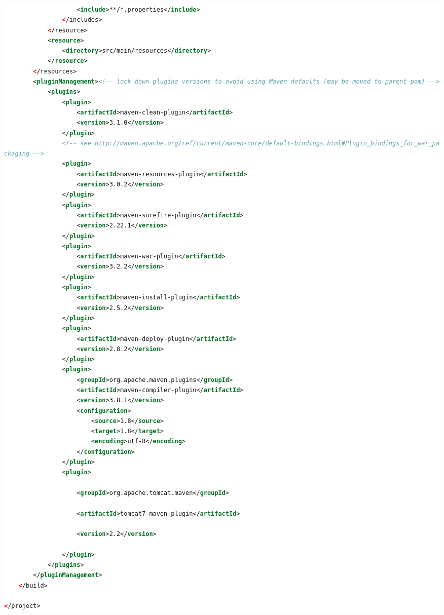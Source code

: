 ```xml
                    <include>**/*.properties</include>
                </includes>
            </resource>
            <resource>
                <directory>src/main/resources</directory>
            </resource>
        </resources>
        <pluginManagement><!-- lock down plugins versions to avoid using Maven defaults (may be moved to parent pom) -->
            <plugins>
                <plugin>
                    <artifactId>maven-clean-plugin</artifactId>
                    <version>3.1.0</version>
                </plugin>
                <!-- see http://maven.apache.org/ref/current/maven-core/default-bindings.html#Plugin_bindings_for_war_packaging -->
                <plugin>
                    <artifactId>maven-resources-plugin</artifactId>
                    <version>3.0.2</version>
                </plugin>
                <plugin>
                    <artifactId>maven-surefire-plugin</artifactId>
                    <version>2.22.1</version>
                </plugin>
                <plugin>
                    <artifactId>maven-war-plugin</artifactId>
                    <version>3.2.2</version>
                </plugin>
                <plugin>
                    <artifactId>maven-install-plugin</artifactId>
                    <version>2.5.2</version>
                </plugin>
                <plugin>
                    <artifactId>maven-deploy-plugin</artifactId>
                    <version>2.8.2</version>
                </plugin>
                <plugin>
                    <groupId>org.apache.maven.plugins</groupId>
                    <artifactId>maven-compiler-plugin</artifactId>
                    <version>3.8.1</version>
                    <configuration>
                        <source>1.8</source>
                        <target>1.8</target>
                        <encoding>utf-8</encoding>
                    </configuration>
                </plugin>
                <plugin>

                    <groupId>org.apache.tomcat.maven</groupId>

                    <artifactId>tomcat7-maven-plugin</artifactId>

                    <version>2.2</version>

                </plugin>
            </plugins>
        </pluginManagement>
    </build>

</project>
```
